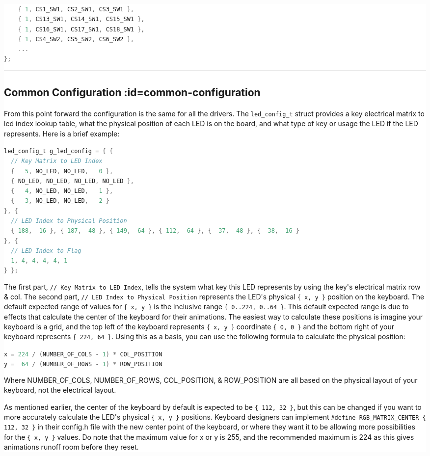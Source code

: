 ```c
    { 1, CS1_SW1, CS2_SW1, CS3_SW1 },
    { 1, CS13_SW1, CS14_SW1, CS15_SW1 },
    { 1, CS16_SW1, CS17_SW1, CS18_SW1 },
    { 1, CS4_SW2, CS5_SW2, CS6_SW2 },
    ...
};
```

---

## Common Configuration :id=common-configuration

From this point forward the configuration is the same for all the drivers. The `led_config_t` struct provides a key electrical matrix to led index lookup table, what the physical position of each LED is on the board, and what type of key or usage the LED if the LED represents. Here is a brief example:

```c
led_config_t g_led_config = { {
  // Key Matrix to LED Index
  {   5, NO_LED, NO_LED,   0 },
  { NO_LED, NO_LED, NO_LED, NO_LED },
  {   4, NO_LED, NO_LED,   1 },
  {   3, NO_LED, NO_LED,   2 }
}, {
  // LED Index to Physical Position
  { 188,  16 }, { 187,  48 }, { 149,  64 }, { 112,  64 }, {  37,  48 }, {  38,  16 }
}, {
  // LED Index to Flag
  1, 4, 4, 4, 4, 1
} };
```

The first part, `// Key Matrix to LED Index`, tells the system what key this LED represents by using the key's electrical matrix row & col. The second part, `// LED Index to Physical Position` represents the LED's physical `{ x, y }` position on the keyboard. The default expected range of values for `{ x, y }` is the inclusive range `{ 0..224, 0..64 }`. This default expected range is due to effects that calculate the center of the keyboard for their animations. The easiest way to calculate these positions is imagine your keyboard is a grid, and the top left of the keyboard represents `{ x, y }` coordinate `{ 0, 0 }` and the bottom right of your keyboard represents `{ 224, 64 }`. Using this as a basis, you can use the following formula to calculate the physical position:

```c
x = 224 / (NUMBER_OF_COLS - 1) * COL_POSITION
y =  64 / (NUMBER_OF_ROWS - 1) * ROW_POSITION
```

Where NUMBER_OF_COLS, NUMBER_OF_ROWS, COL_POSITION, & ROW_POSITION are all based on the physical layout of your keyboard, not the electrical layout.

As mentioned earlier, the center of the keyboard by default is expected to be `{ 112, 32 }`, but this can be changed if you want to more accurately calculate the LED's physical `{ x, y }` positions. Keyboard designers can implement `#define RGB_MATRIX_CENTER { 112, 32 }` in their config.h file with the new center point of the keyboard, or where they want it to be allowing more possibilities for the `{ x, y }` values. Do note that the maximum value for x or y is 255, and the recommended maximum is 224 as this gives animations runoff room before they reset.
